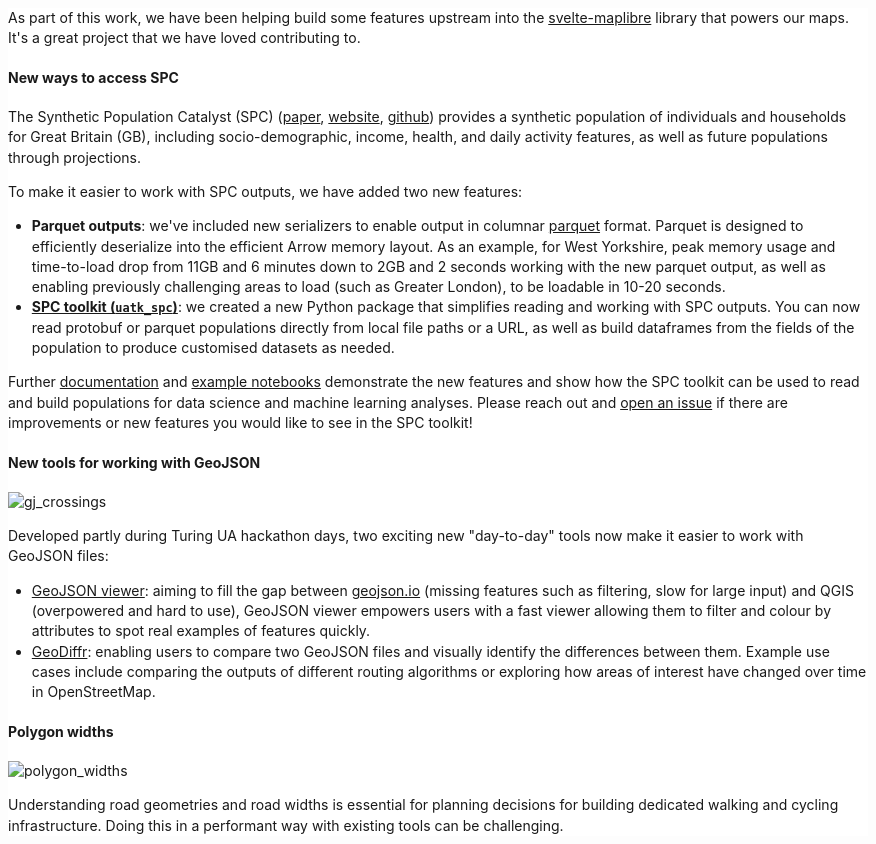 As part of this work, we have been helping build some features upstream into the [svelte-maplibre](https://svelte-maplibre.vercel.app/) library that powers our maps. It's a great project that we have loved contributing to.

#### New ways to access SPC

The Synthetic Population Catalyst (SPC) ([paper](https://doi.org/10.1177/23998083231203066), [website](https://alan-turing-institute.github.io/uatk-spc/), [github](https://github.com/alan-turing-institute/uatk-spc)) provides a synthetic population of individuals and households for Great Britain (GB), including socio-demographic, income, health, and daily activity features, as well as future populations through projections.

To make it easier to work with SPC outputs, we have added two new features:

- **Parquet outputs**: we've included new serializers to enable output in columnar [parquet](https://parquet.apache.org/) format. Parquet is designed to efficiently deserialize into the efficient Arrow memory layout. As an example, for West Yorkshire, peak memory usage and time-to-load drop from 11GB and 6 minutes down to 2GB and 2 seconds working with the new parquet output, as well as enabling previously challenging areas to load (such as Greater London), to be loadable in 10-20 seconds.
- **[SPC toolkit (`uatk_spc`)](https://github.com/alan-turing-institute/uatk-spc/tree/main/python#readme)**: we created a new Python package that simplifies reading and working with SPC outputs. You can now read protobuf or parquet populations directly from local file paths or a URL, as well as build dataframes from the fields of the population to produce customised datasets as needed.

Further [documentation](https://alan-turing-institute.github.io/uatk-spc/using_use_output.html#python) and [example notebooks](https://github.com/alan-turing-institute/uatk-spc/tree/main/python/examples) demonstrate the new features and show how the SPC toolkit can be used to read and build populations for data science and machine learning analyses. Please reach out and [open an issue](https://github.com/alan-turing-institute/uatk-spc/issues) if there are improvements or new features you would like to see in the SPC toolkit!

#### New tools for working with GeoJSON

![gj_crossings](/blog_content/v2_release/gj_crossings.gif)

Developed partly during Turing UA hackathon days, two exciting new "day-to-day" tools now make it easier to work with GeoJSON files:

- [GeoJSON viewer](https://dabreegster.github.io/geojson-viewer): aiming to fill the gap between [geojson.io](https://geojson.io/) (missing features such as filtering, slow for large input) and QGIS (overpowered and hard to use), GeoJSON viewer empowers users with a fast viewer allowing them to filter and colour by attributes to spot real examples of features quickly.
- [GeoDiffr](https://dabreegster.github.io/geodiffr): enabling users to compare two GeoJSON files and visually identify the differences between them. Example use cases include comparing the outputs of different routing algorithms or exploring how areas of interest have changed over time in OpenStreetMap.

#### Polygon widths

![polygon_widths](/blog_content/v2_release/widths.gif)

Understanding road geometries and road widths is essential for planning decisions for building dedicated walking and cycling infrastructure. Doing this in a performant way with existing tools can be challenging.

